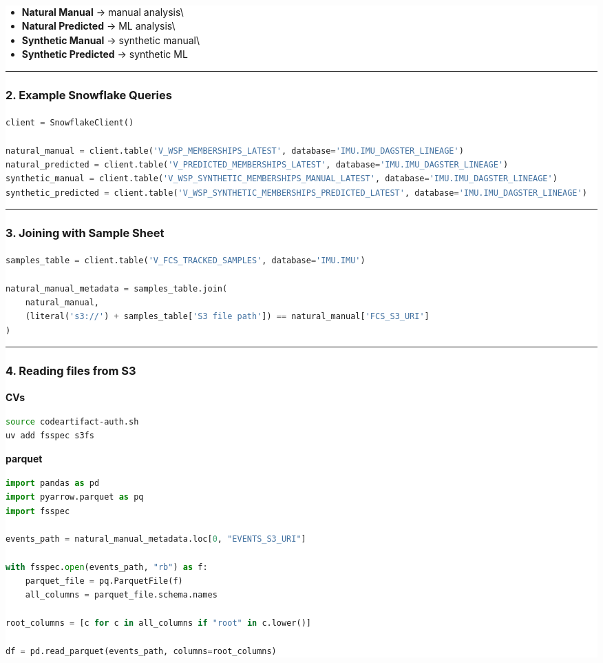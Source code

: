 -   **Natural Manual** → manual analysis\
-   **Natural Predicted** → ML analysis\
-   **Synthetic Manual** → synthetic manual\
-   **Synthetic Predicted** → synthetic ML

------------------------------------------------------------------------

### 2. Example Snowflake Queries

``` python
client = SnowflakeClient()

natural_manual = client.table('V_WSP_MEMBERSHIPS_LATEST', database='IMU.IMU_DAGSTER_LINEAGE')
natural_predicted = client.table('V_PREDICTED_MEMBERSHIPS_LATEST', database='IMU.IMU_DAGSTER_LINEAGE')
synthetic_manual = client.table('V_WSP_SYNTHETIC_MEMBERSHIPS_MANUAL_LATEST', database='IMU.IMU_DAGSTER_LINEAGE')
synthetic_predicted = client.table('V_WSP_SYNTHETIC_MEMBERSHIPS_PREDICTED_LATEST', database='IMU.IMU_DAGSTER_LINEAGE')
```

------------------------------------------------------------------------

### 3. Joining with Sample Sheet

``` python
samples_table = client.table('V_FCS_TRACKED_SAMPLES', database='IMU.IMU')

natural_manual_metadata = samples_table.join(
    natural_manual,
    (literal('s3://') + samples_table['S3 file path']) == natural_manual['FCS_S3_URI']
)
```

------------------------------------------------------------------------

### 4. Reading files from S3
**CVs**

``` bash
source codeartifact-auth.sh
uv add fsspec s3fs
```
**parquet**
``` python
import pandas as pd
import pyarrow.parquet as pq
import fsspec

events_path = natural_manual_metadata.loc[0, "EVENTS_S3_URI"]

with fsspec.open(events_path, "rb") as f:
    parquet_file = pq.ParquetFile(f)
    all_columns = parquet_file.schema.names

root_columns = [c for c in all_columns if "root" in c.lower()]

df = pd.read_parquet(events_path, columns=root_columns)
```
